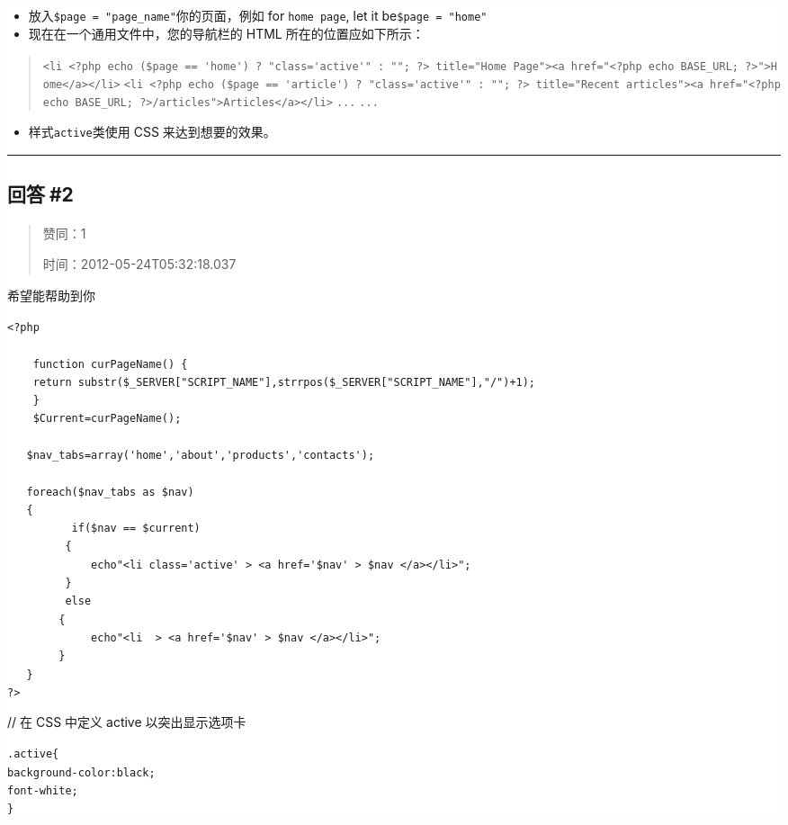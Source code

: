 *   放入`$page = "page_name"`你的页面，例如 for `home page`, let it be`$page = "home"`
*   现在在一个通用文件中，您的导航栏的 HTML 所在的位置应如下所示：

> `<li <?php echo ($page == 'home') ? "class='active'" : ""; ?> title="Home Page"><a href="<?php echo BASE_URL; ?>">Home</a></li>`
> `<li <?php echo ($page == 'article') ? "class='active'" : ""; ?> title="Recent articles"><a href="<?php echo BASE_URL; ?>/articles">Articles</a></li>`
> `...`
> `...`

*   样式`active`类使用 CSS 来达到想要的效果。

* * *

## 回答 #2

> 赞同：1
> 
> 时间：2012-05-24T05:32:18.037

希望能帮助到你

```
<?php

    function curPageName() {
    return substr($_SERVER["SCRIPT_NAME"],strrpos($_SERVER["SCRIPT_NAME"],"/")+1);
    }
    $Current=curPageName();

   $nav_tabs=array('home','about','products','contacts');

   foreach($nav_tabs as $nav)
   {
          if($nav == $current)
         {
             echo"<li class='active' > <a href='$nav' > $nav </a></li>";
         }
         else
        {
             echo"<li  > <a href='$nav' > $nav </a></li>";
        }
   }
?> 
```

// 在 CSS 中定义 active 以突出显示选项卡

```
.active{
background-color:black;
font-white;
} 
```
